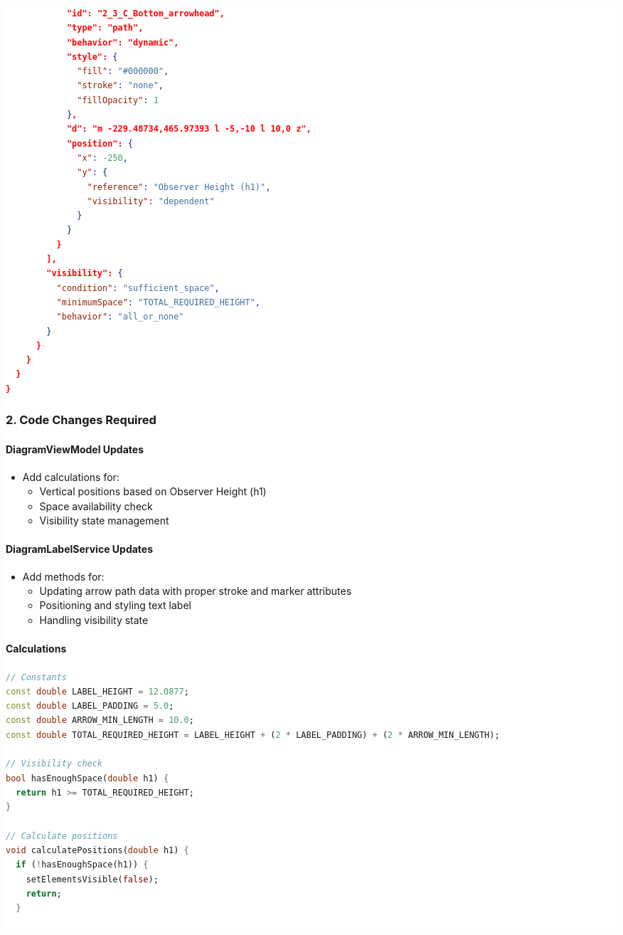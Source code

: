 ```json
            "id": "2_3_C_Bottom_arrowhead",
            "type": "path",
            "behavior": "dynamic",
            "style": {
              "fill": "#000000",
              "stroke": "none",
              "fillOpacity": 1
            },
            "d": "m -229.48734,465.97393 l -5,-10 l 10,0 z",
            "position": {
              "x": -250,
              "y": {
                "reference": "Observer Height (h1)",
                "visibility": "dependent"
              }
            }
          }
        ],
        "visibility": {
          "condition": "sufficient_space",
          "minimumSpace": "TOTAL_REQUIRED_HEIGHT",
          "behavior": "all_or_none"
        }
      }
    }
  }
}
```

### 2. Code Changes Required

#### DiagramViewModel Updates
- Add calculations for:
  - Vertical positions based on Observer Height (h1)
  - Space availability check
  - Visibility state management

#### DiagramLabelService Updates
- Add methods for:
  - Updating arrow path data with proper stroke and marker attributes
  - Positioning and styling text label
  - Handling visibility state

#### Calculations
```dart
// Constants
const double LABEL_HEIGHT = 12.0877;
const double LABEL_PADDING = 5.0;
const double ARROW_MIN_LENGTH = 10.0;
const double TOTAL_REQUIRED_HEIGHT = LABEL_HEIGHT + (2 * LABEL_PADDING) + (2 * ARROW_MIN_LENGTH);

// Visibility check
bool hasEnoughSpace(double h1) {
  return h1 >= TOTAL_REQUIRED_HEIGHT;
}

// Calculate positions
void calculatePositions(double h1) {
  if (!hasEnoughSpace(h1)) {
    setElementsVisible(false);
    return;
  }
  
```